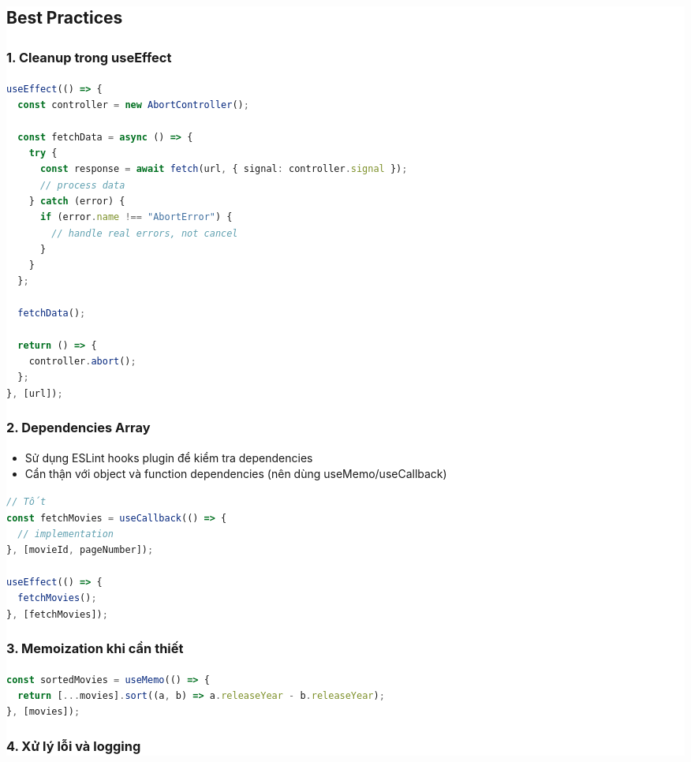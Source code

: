 ## Best Practices

### 1. Cleanup trong useEffect

```typescript
useEffect(() => {
  const controller = new AbortController();

  const fetchData = async () => {
    try {
      const response = await fetch(url, { signal: controller.signal });
      // process data
    } catch (error) {
      if (error.name !== "AbortError") {
        // handle real errors, not cancel
      }
    }
  };

  fetchData();

  return () => {
    controller.abort();
  };
}, [url]);
```

### 2. Dependencies Array

- Sử dụng ESLint hooks plugin để kiểm tra dependencies
- Cẩn thận với object và function dependencies (nên dùng useMemo/useCallback)

```typescript
// Tốt
const fetchMovies = useCallback(() => {
  // implementation
}, [movieId, pageNumber]);

useEffect(() => {
  fetchMovies();
}, [fetchMovies]);
```

### 3. Memoization khi cần thiết

```typescript
const sortedMovies = useMemo(() => {
  return [...movies].sort((a, b) => a.releaseYear - b.releaseYear);
}, [movies]);
```

### 4. Xử lý lỗi và logging
